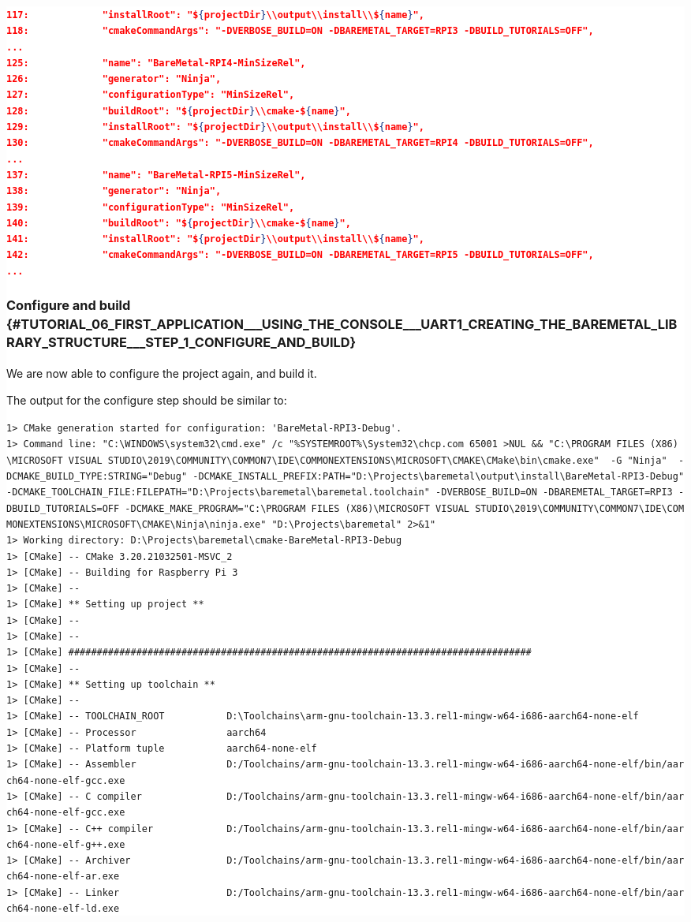 ```json
117:             "installRoot": "${projectDir}\\output\\install\\${name}",
118:             "cmakeCommandArgs": "-DVERBOSE_BUILD=ON -DBAREMETAL_TARGET=RPI3 -DBUILD_TUTORIALS=OFF",
...
125:             "name": "BareMetal-RPI4-MinSizeRel",
126:             "generator": "Ninja",
127:             "configurationType": "MinSizeRel",
128:             "buildRoot": "${projectDir}\\cmake-${name}",
129:             "installRoot": "${projectDir}\\output\\install\\${name}",
130:             "cmakeCommandArgs": "-DVERBOSE_BUILD=ON -DBAREMETAL_TARGET=RPI4 -DBUILD_TUTORIALS=OFF",
...
137:             "name": "BareMetal-RPI5-MinSizeRel",
138:             "generator": "Ninja",
139:             "configurationType": "MinSizeRel",
140:             "buildRoot": "${projectDir}\\cmake-${name}",
141:             "installRoot": "${projectDir}\\output\\install\\${name}",
142:             "cmakeCommandArgs": "-DVERBOSE_BUILD=ON -DBAREMETAL_TARGET=RPI5 -DBUILD_TUTORIALS=OFF",
...
```

### Configure and build {#TUTORIAL_06_FIRST_APPLICATION___USING_THE_CONSOLE___UART1_CREATING_THE_BAREMETAL_LIBRARY_STRUCTURE___STEP_1_CONFIGURE_AND_BUILD}

We are now able to configure the project again, and build it.

The output for the configure step should be similar to:

```text
1> CMake generation started for configuration: 'BareMetal-RPI3-Debug'.
1> Command line: "C:\WINDOWS\system32\cmd.exe" /c "%SYSTEMROOT%\System32\chcp.com 65001 >NUL && "C:\PROGRAM FILES (X86)\MICROSOFT VISUAL STUDIO\2019\COMMUNITY\COMMON7\IDE\COMMONEXTENSIONS\MICROSOFT\CMAKE\CMake\bin\cmake.exe"  -G "Ninja"  -DCMAKE_BUILD_TYPE:STRING="Debug" -DCMAKE_INSTALL_PREFIX:PATH="D:\Projects\baremetal\output\install\BareMetal-RPI3-Debug" -DCMAKE_TOOLCHAIN_FILE:FILEPATH="D:\Projects\baremetal\baremetal.toolchain" -DVERBOSE_BUILD=ON -DBAREMETAL_TARGET=RPI3 -DBUILD_TUTORIALS=OFF -DCMAKE_MAKE_PROGRAM="C:\PROGRAM FILES (X86)\MICROSOFT VISUAL STUDIO\2019\COMMUNITY\COMMON7\IDE\COMMONEXTENSIONS\MICROSOFT\CMAKE\Ninja\ninja.exe" "D:\Projects\baremetal" 2>&1"
1> Working directory: D:\Projects\baremetal\cmake-BareMetal-RPI3-Debug
1> [CMake] -- CMake 3.20.21032501-MSVC_2
1> [CMake] -- Building for Raspberry Pi 3
1> [CMake] -- 
1> [CMake] ** Setting up project **
1> [CMake] --
1> [CMake] -- 
1> [CMake] ##################################################################################
1> [CMake] -- 
1> [CMake] ** Setting up toolchain **
1> [CMake] --
1> [CMake] -- TOOLCHAIN_ROOT           D:\Toolchains\arm-gnu-toolchain-13.3.rel1-mingw-w64-i686-aarch64-none-elf
1> [CMake] -- Processor                aarch64
1> [CMake] -- Platform tuple           aarch64-none-elf
1> [CMake] -- Assembler                D:/Toolchains/arm-gnu-toolchain-13.3.rel1-mingw-w64-i686-aarch64-none-elf/bin/aarch64-none-elf-gcc.exe
1> [CMake] -- C compiler               D:/Toolchains/arm-gnu-toolchain-13.3.rel1-mingw-w64-i686-aarch64-none-elf/bin/aarch64-none-elf-gcc.exe
1> [CMake] -- C++ compiler             D:/Toolchains/arm-gnu-toolchain-13.3.rel1-mingw-w64-i686-aarch64-none-elf/bin/aarch64-none-elf-g++.exe
1> [CMake] -- Archiver                 D:/Toolchains/arm-gnu-toolchain-13.3.rel1-mingw-w64-i686-aarch64-none-elf/bin/aarch64-none-elf-ar.exe
1> [CMake] -- Linker                   D:/Toolchains/arm-gnu-toolchain-13.3.rel1-mingw-w64-i686-aarch64-none-elf/bin/aarch64-none-elf-ld.exe
```